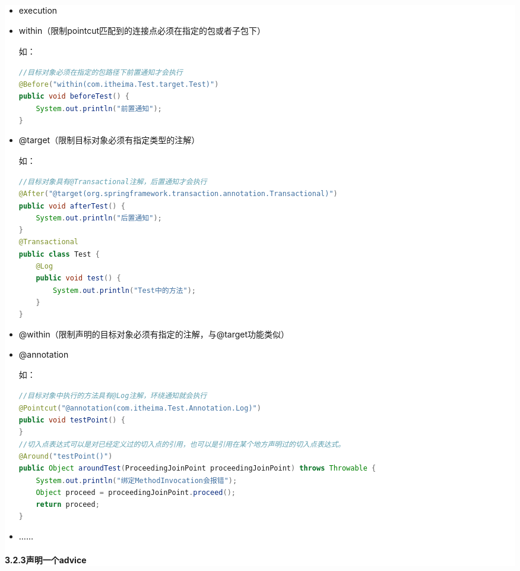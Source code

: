 -   execution

-   within（限制pointcut匹配到的连接点必须在指定的包或者子包下）

    如：

    ```java
    //目标对象必须在指定的包路径下前置通知才会执行
    @Before("within(com.itheima.Test.target.Test)")
    public void beforeTest() {
        System.out.println("前置通知");
    }
    ```

-   @target（限制目标对象必须有指定类型的注解）

    如：

    ```java
    //目标对象具有@Transactional注解，后置通知才会执行
    @After("@target(org.springframework.transaction.annotation.Transactional)")
    public void afterTest() {
        System.out.println("后置通知");
    }
    @Transactional
    public class Test {
        @Log
        public void test() {
            System.out.println("Test中的方法");
        }
    }
    ```

-   @within（限制声明的目标对象必须有指定的注解，与@target功能类似）

-   @annotation

    如：

    ```java
    //目标对象中执行的方法具有@Log注解，环绕通知就会执行
    @Pointcut("@annotation(com.itheima.Test.Annotation.Log)")
    public void testPoint() {
    }
    //切入点表达式可以是对已经定义过的切入点的引用，也可以是引用在某个地方声明过的切入点表达式。
    @Around("testPoint()")
    public Object aroundTest(ProceedingJoinPoint proceedingJoinPoint) throws Throwable {
        System.out.println("绑定MethodInvocation会报错");
        Object proceed = proceedingJoinPoint.proceed();
        return proceed;
    }
    ```

-   ……

#### 3.2.3声明一个advice

